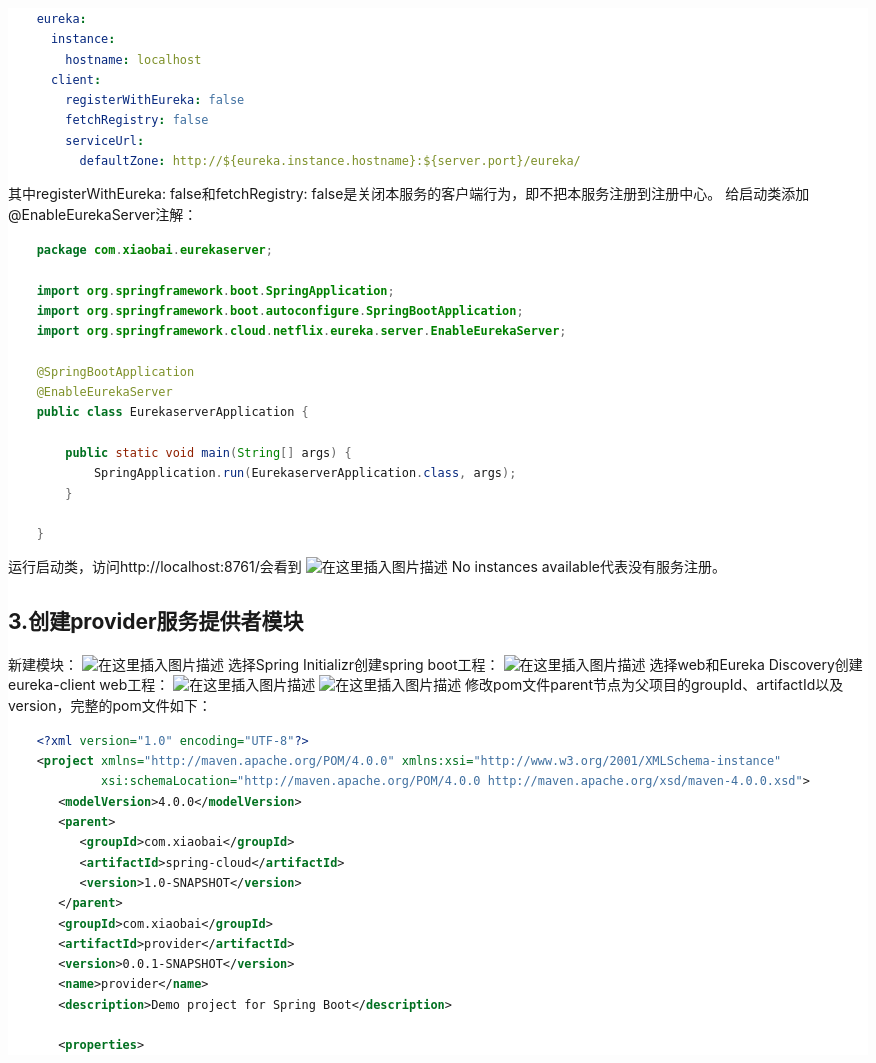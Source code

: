 ```yml
    eureka:
      instance:
        hostname: localhost
      client:
        registerWithEureka: false
        fetchRegistry: false
        serviceUrl:
          defaultZone: http://${eureka.instance.hostname}:${server.port}/eureka/
```
其中registerWithEureka: false和fetchRegistry: false是关闭本服务的客户端行为，即不把本服务注册到注册中心。
给启动类添加@EnableEurekaServer注解：
```java
    package com.xiaobai.eurekaserver;

    import org.springframework.boot.SpringApplication;
    import org.springframework.boot.autoconfigure.SpringBootApplication;
    import org.springframework.cloud.netflix.eureka.server.EnableEurekaServer;

    @SpringBootApplication
    @EnableEurekaServer
    public class EurekaserverApplication {

        public static void main(String[] args) {
            SpringApplication.run(EurekaserverApplication.class, args);
        }

    }
```
运行启动类，访问http://localhost:8761/会看到
![在这里插入图片描述](https://thumbnail10.baidupcs.com/thumbnail/bf3fe64d6500948897b1e8c12801e8c7?fid=4047388677-250528-722924595807630&rt=pr&sign=FDTAER-DCb740ccc5511e5e8fedcff06b081203-Me5U27k2ZXUkuGR%2bZs5xHFjNodU%3d&expires=8h&chkbd=0&chkv=0&dp-logid=2125804163934456581&dp-callid=0&time=1554188400&size=c1280_u720&quality=90&vuk=4047388677&ft=image&autopolicy=1)
No instances available代表没有服务注册。
## 3.创建provider服务提供者模块
新建模块：
![在这里插入图片描述](https://thumbnail10.baidupcs.com/thumbnail/92d11aba740847222a735350b9df112d?fid=4047388677-250528-1101071544454066&rt=pr&sign=FDTAER-DCb740ccc5511e5e8fedcff06b081203-356k2QWyvkrxrB%2foO8xtojUq8%2f8%3d&expires=8h&chkbd=0&chkv=0&dp-logid=2125804163934456581&dp-callid=0&time=1554188400&size=c1280_u720&quality=90&vuk=4047388677&ft=image&autopolicy=1)
选择Spring Initializr创建spring boot工程：
![在这里插入图片描述](https://thumbnail10.baidupcs.com/thumbnail/508eeaa8f87b54c65f941fa49a008c35?fid=4047388677-250528-439396504365999&rt=pr&sign=FDTAER-DCb740ccc5511e5e8fedcff06b081203-1jxS66WOryb3YLgUzZoRJr4RSZA%3d&expires=8h&chkbd=0&chkv=0&dp-logid=2125804163934456581&dp-callid=0&time=1554188400&size=c1280_u720&quality=90&vuk=4047388677&ft=image&autopolicy=1)
选择web和Eureka Discovery创建eureka-client web工程：
![在这里插入图片描述](https://thumbnail10.baidupcs.com/thumbnail/94b36b69cfa87819f1a13b58075a17d3?fid=4047388677-250528-1037978541356091&rt=pr&sign=FDTAER-DCb740ccc5511e5e8fedcff06b081203-3yf0dTw%2bIOnNBfUWWIf%2bQVYTwag%3d&expires=8h&chkbd=0&chkv=0&dp-logid=2125840562361037149&dp-callid=0&time=1554188400&size=c1280_u720&quality=90&vuk=4047388677&ft=image&autopolicy=1)
![在这里插入图片描述](https://thumbnail10.baidupcs.com/thumbnail/6384e65fa90b0ab1b1fc5e8d383e1ea5?fid=4047388677-250528-828431340802585&rt=pr&sign=FDTAER-DCb740ccc5511e5e8fedcff06b081203-2epFu5KcnwJkpk3lNi4hSpig18Q%3d&expires=8h&chkbd=0&chkv=0&dp-logid=2125852767313399311&dp-callid=0&time=1554188400&size=c1280_u720&quality=90&vuk=4047388677&ft=image&autopolicy=1)
修改pom文件parent节点为父项目的groupId、artifactId以及version，完整的pom文件如下：
```xml
    <?xml version="1.0" encoding="UTF-8"?>
    <project xmlns="http://maven.apache.org/POM/4.0.0" xmlns:xsi="http://www.w3.org/2001/XMLSchema-instance"
             xsi:schemaLocation="http://maven.apache.org/POM/4.0.0 http://maven.apache.org/xsd/maven-4.0.0.xsd">
       <modelVersion>4.0.0</modelVersion>
       <parent>
          <groupId>com.xiaobai</groupId>
          <artifactId>spring-cloud</artifactId>
          <version>1.0-SNAPSHOT</version>
       </parent>
       <groupId>com.xiaobai</groupId>
       <artifactId>provider</artifactId>
       <version>0.0.1-SNAPSHOT</version>
       <name>provider</name>
       <description>Demo project for Spring Boot</description>

       <properties>
```